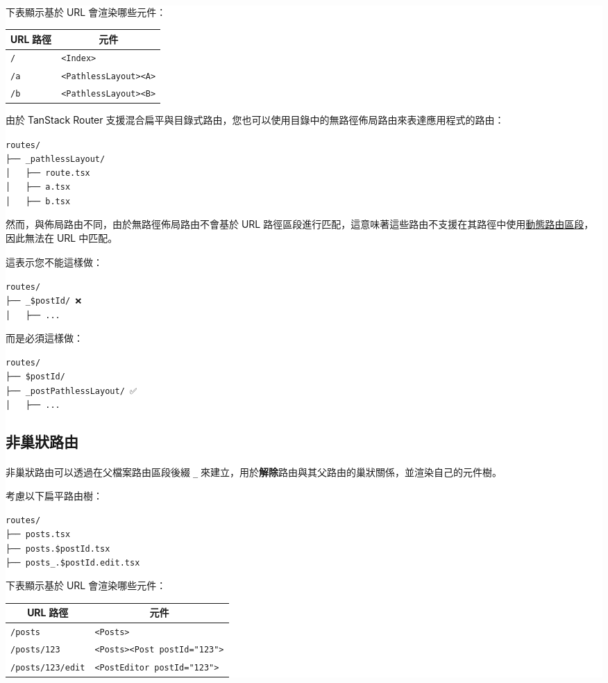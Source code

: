 ```tsx
```

下表顯示基於 URL 會渲染哪些元件：

| URL 路徑 | 元件                  |
| -------- | --------------------- |
| `/`      | `<Index>`             |
| `/a`     | `<PathlessLayout><A>` |
| `/b`     | `<PathlessLayout><B>` |

由於 TanStack Router 支援混合扁平與目錄式路由，您也可以使用目錄中的無路徑佈局路由來表達應用程式的路由：

```
routes/
├── _pathlessLayout/
│   ├── route.tsx
│   ├── a.tsx
│   ├── b.tsx
```

然而，與佈局路由不同，由於無路徑佈局路由不會基於 URL 路徑區段進行匹配，這意味著這些路由不支援在其路徑中使用[動態路由區段](#dynamic-route-segments)，因此無法在 URL 中匹配。

這表示您不能這樣做：

```
routes/
├── _$postId/ ❌
│   ├── ...
```

而是必須這樣做：

```
routes/
├── $postId/
├── _postPathlessLayout/ ✅
│   ├── ...
```

## 非巢狀路由

非巢狀路由可以透過在父檔案路由區段後綴 `_` 來建立，用於**解除**路由與其父路由的巢狀關係，並渲染自己的元件樹。

考慮以下扁平路由樹：

```
routes/
├── posts.tsx
├── posts.$postId.tsx
├── posts_.$postId.edit.tsx
```

下表顯示基於 URL 會渲染哪些元件：

| URL 路徑          | 元件                         |
| ----------------- | ---------------------------- |
| `/posts`          | `<Posts>`                    |
| `/posts/123`      | `<Posts><Post postId="123">` |
| `/posts/123/edit` | `<PostEditor postId="123">`  |
